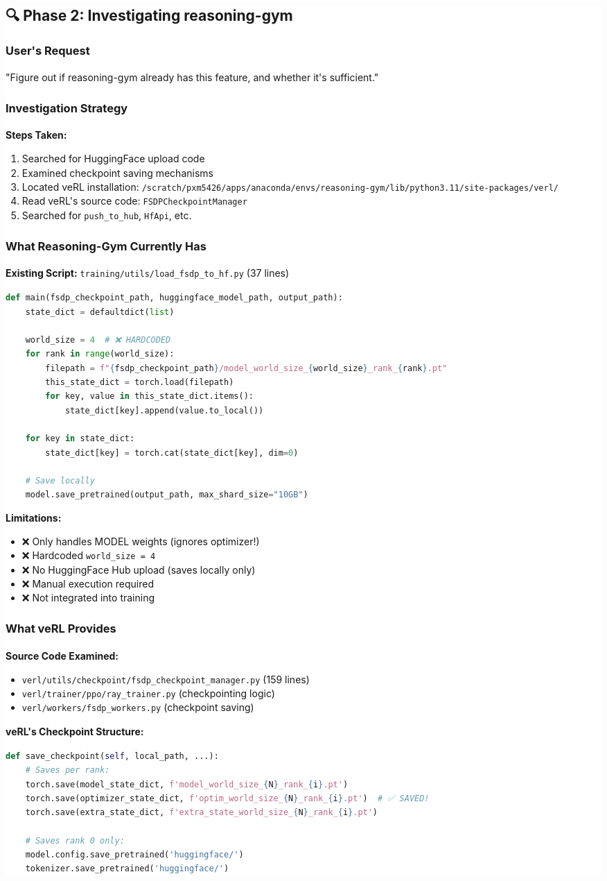 
## 🔍 Phase 2: Investigating reasoning-gym

### User's Request
"Figure out if reasoning-gym already has this feature, and whether it's sufficient."

### Investigation Strategy

**Steps Taken:**
1. Searched for HuggingFace upload code
2. Examined checkpoint saving mechanisms
3. Located veRL installation: `/scratch/pxm5426/apps/anaconda/envs/reasoning-gym/lib/python3.11/site-packages/verl/`
4. Read veRL's source code: `FSDPCheckpointManager`
5. Searched for `push_to_hub`, `HfApi`, etc.

### What Reasoning-Gym Currently Has

**Existing Script:** `training/utils/load_fsdp_to_hf.py` (37 lines)

```python
def main(fsdp_checkpoint_path, huggingface_model_path, output_path):
    state_dict = defaultdict(list)
    
    world_size = 4  # ❌ HARDCODED
    for rank in range(world_size):
        filepath = f"{fsdp_checkpoint_path}/model_world_size_{world_size}_rank_{rank}.pt"
        this_state_dict = torch.load(filepath)
        for key, value in this_state_dict.items():
            state_dict[key].append(value.to_local())
    
    for key in state_dict:
        state_dict[key] = torch.cat(state_dict[key], dim=0)
    
    # Save locally
    model.save_pretrained(output_path, max_shard_size="10GB")
```

**Limitations:**
- ❌ Only handles MODEL weights (ignores optimizer!)
- ❌ Hardcoded `world_size = 4`
- ❌ No HuggingFace Hub upload (saves locally only)
- ❌ Manual execution required
- ❌ Not integrated into training

### What veRL Provides

**Source Code Examined:**
- `verl/utils/checkpoint/fsdp_checkpoint_manager.py` (159 lines)
- `verl/trainer/ppo/ray_trainer.py` (checkpointing logic)
- `verl/workers/fsdp_workers.py` (checkpoint saving)

**veRL's Checkpoint Structure:**
```python
def save_checkpoint(self, local_path, ...):
    # Saves per rank:
    torch.save(model_state_dict, f'model_world_size_{N}_rank_{i}.pt')
    torch.save(optimizer_state_dict, f'optim_world_size_{N}_rank_{i}.pt')  # ✅ SAVED!
    torch.save(extra_state_dict, f'extra_state_world_size_{N}_rank_{i}.pt')
    
    # Saves rank 0 only:
    model.config.save_pretrained('huggingface/')
    tokenizer.save_pretrained('huggingface/')
```
